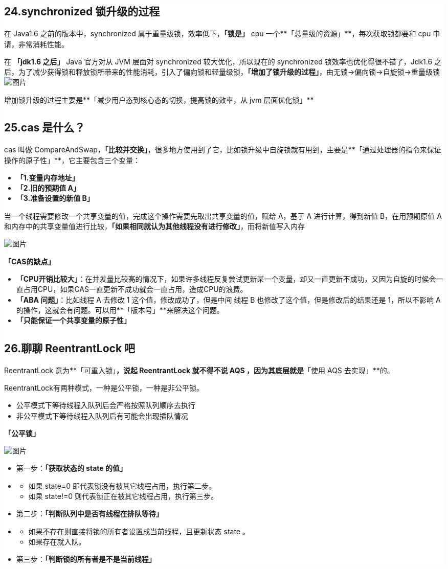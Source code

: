 ## 24.synchronized 锁升级的过程

在 Java1.6 之前的版本中，synchronized 属于重量级锁，效率低下，**「锁是」** cpu 一个**「总量级的资源」**，每次获取锁都要和 cpu 申请，非常消耗性能。

在 **「jdk1.6 之后」** Java 官方对从 JVM 层面对 synchronized 较大优化，所以现在的 synchronized 锁效率也优化得很不错了，Jdk1.6 之后，为了减少获得锁和释放锁所带来的性能消耗，引入了偏向锁和轻量级锁，**「增加了锁升级的过程」**，由无锁->偏向锁->自旋锁->重量级锁![图片](https://mmbiz.qpic.cn/mmbiz_png/9dwzhvuGc8a16Uvk8nLR7MJSFpG4Mgc9EWJeVc4eM8kIgVbJ7vwsQ7QGQShIPeaY2d3wqSGEaXKicxzuRpQfW4Q/640?wx_fmt=png&wxfrom=5&wx_lazy=1&wx_co=1)

增加锁升级的过程主要是**「减少用户态到核心态的切换，提高锁的效率，从 jvm 层面优化锁」**

## 25.cas 是什么？

cas 叫做 CompareAndSwap，**「比较并交换」**，很多地方使用到了它，比如锁升级中自旋锁就有用到，主要是**「通过处理器的指令来保证操作的原子性」**，它主要包含三个变量：

- **「1.变量内存地址」**
- **「2.旧的预期值 A」**
- **「3.准备设置的新值 B」**

当一个线程需要修改一个共享变量的值，完成这个操作需要先取出共享变量的值，赋给 A，基于 A 进行计算，得到新值 B，在用预期原值 A 和内存中的共享变量值进行比较，**「如果相同就认为其他线程没有进行修改」**，而将新值写入内存

![图片](https://mmbiz.qpic.cn/mmbiz_png/9dwzhvuGc8a16Uvk8nLR7MJSFpG4Mgc9WVvquWODJ4KOeYlB1ibiaeYvSpR5anG3Xldqnaw888YbFJ6hlKNzP02w/640?wx_fmt=png&wxfrom=5&wx_lazy=1&wx_co=1)

**「CAS的缺点」**

- **「CPU开销比较大」**：在并发量比较高的情况下，如果许多线程反复尝试更新某一个变量，却又一直更新不成功，又因为自旋的时候会一直占用CPU，如果CAS一直更新不成功就会一直占用，造成CPU的浪费。
- **「ABA 问题」**：比如线程 A 去修改 1 这个值，修改成功了，但是中间 线程 B 也修改了这个值，但是修改后的结果还是 1，所以不影响 A 的操作，这就会有问题。可以用**「版本号」**来解决这个问题。
- **「只能保证一个共享变量的原子性」**

## 26.聊聊 ReentrantLock 吧

ReentrantLock 意为**「可重入锁」**，说起 ReentrantLock 就不得不说 AQS ，因为其底层就是**「使用 AQS 去实现」**的。

ReentrantLock有两种模式，一种是公平锁，一种是非公平锁。

- 公平模式下等待线程入队列后会严格按照队列顺序去执行
- 非公平模式下等待线程入队列后有可能会出现插队情况

**「公平锁」**

![图片](https://mmbiz.qpic.cn/mmbiz_png/9dwzhvuGc8a16Uvk8nLR7MJSFpG4Mgc9IhIR5CHwj6TlXwDMGNudxcCYkRDicYXHCM2nGz3nNkx1L1brl8b1Ieg/640?wx_fmt=png&wxfrom=5&wx_lazy=1&wx_co=1)

- 第一步：**「获取状态的 state 的值」**

- - 如果 state=0 即代表锁没有被其它线程占用，执行第二步。
  - 如果 state!=0 则代表锁正在被其它线程占用，执行第三步。

- 第二步：**「判断队列中是否有线程在排队等待」**

- - 如果不存在则直接将锁的所有者设置成当前线程，且更新状态 state 。
  - 如果存在就入队。

- 第三步：**「判断锁的所有者是不是当前线程」**
